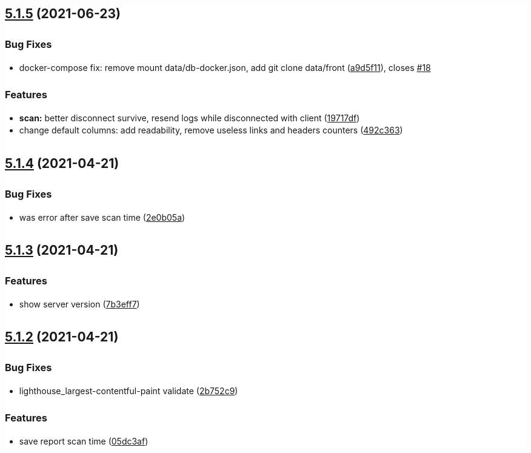 ## [5.1.5](https://github.com/viasite/site-audit-seo/compare/v5.1.4...v5.1.5) (2021-06-23)


### Bug Fixes

* docker-compose fix: remove mount data/db-docker.json, add git clone data/front ([a9d5f11](https://github.com/viasite/site-audit-seo/commit/a9d5f1121f012415a0ec2c6ae0c4adc645da678e)), closes [#18](https://github.com/viasite/site-audit-seo/issues/18)


### Features

* **scan:** better disconnect survive, resend logs while disconnected with client ([19717df](https://github.com/viasite/site-audit-seo/commit/19717dfcaef9a4cd4fe4fc6d3ad6677be5462226))
* change default columns: add readability, remove useless links and headers counters ([492c363](https://github.com/viasite/site-audit-seo/commit/492c363cdf80dbea11ef077dbdb75ec4435a948f))



## [5.1.4](https://github.com/viasite/site-audit-seo/compare/v5.1.3...v5.1.4) (2021-04-21)


### Bug Fixes

* was error after save scan time ([2e0b05a](https://github.com/viasite/site-audit-seo/commit/2e0b05a1c405a7ec6109a3efe5c0b99c051d01ce))



## [5.1.3](https://github.com/viasite/site-audit-seo/compare/v5.1.2...v5.1.3) (2021-04-21)


### Features

* show server version ([7b3eff7](https://github.com/viasite/site-audit-seo/commit/7b3eff785badb7420760ee751320a8235002fe71))



## [5.1.2](https://github.com/viasite/site-audit-seo/compare/v5.1.1...v5.1.2) (2021-04-21)


### Bug Fixes

* lighthouse_largest-contentful-paint validate ([2b752c9](https://github.com/viasite/site-audit-seo/commit/2b752c9cdd18a5b0f99369160f6790ae2a94bcac))


### Features

* save report scan time ([05dc3af](https://github.com/viasite/site-audit-seo/commit/05dc3af50488754a8e836bee8838073712ff38b1))
